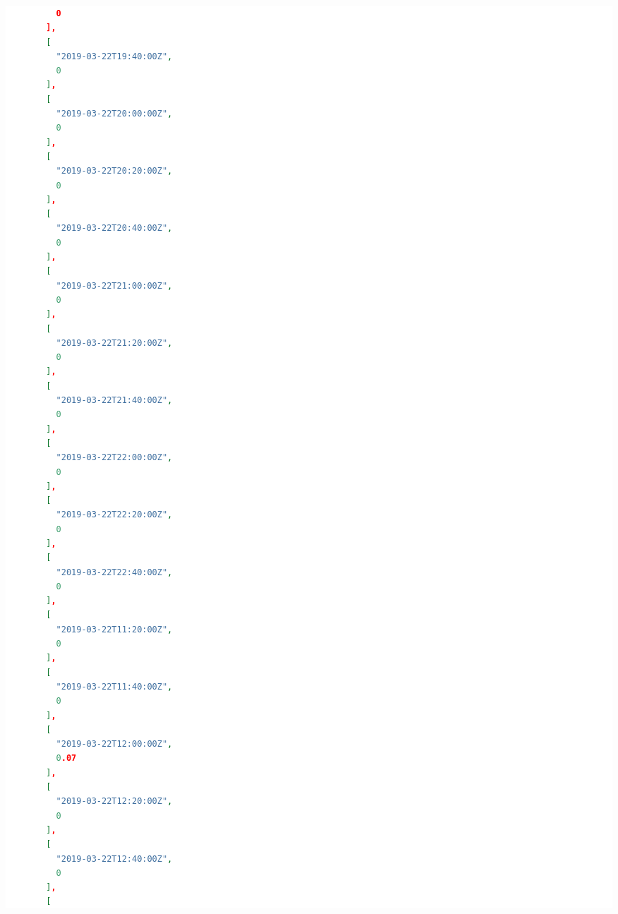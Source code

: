 ```json
          0
        ],
        [
          "2019-03-22T19:40:00Z",
          0
        ],
        [
          "2019-03-22T20:00:00Z",
          0
        ],
        [
          "2019-03-22T20:20:00Z",
          0
        ],
        [
          "2019-03-22T20:40:00Z",
          0
        ],
        [
          "2019-03-22T21:00:00Z",
          0
        ],
        [
          "2019-03-22T21:20:00Z",
          0
        ],
        [
          "2019-03-22T21:40:00Z",
          0
        ],
        [
          "2019-03-22T22:00:00Z",
          0
        ],
        [
          "2019-03-22T22:20:00Z",
          0
        ],
        [
          "2019-03-22T22:40:00Z",
          0
        ],
        [
          "2019-03-22T11:20:00Z",
          0
        ],
        [
          "2019-03-22T11:40:00Z",
          0
        ],
        [
          "2019-03-22T12:00:00Z",
          0.07
        ],
        [
          "2019-03-22T12:20:00Z",
          0
        ],
        [
          "2019-03-22T12:40:00Z",
          0
        ],
        [
```